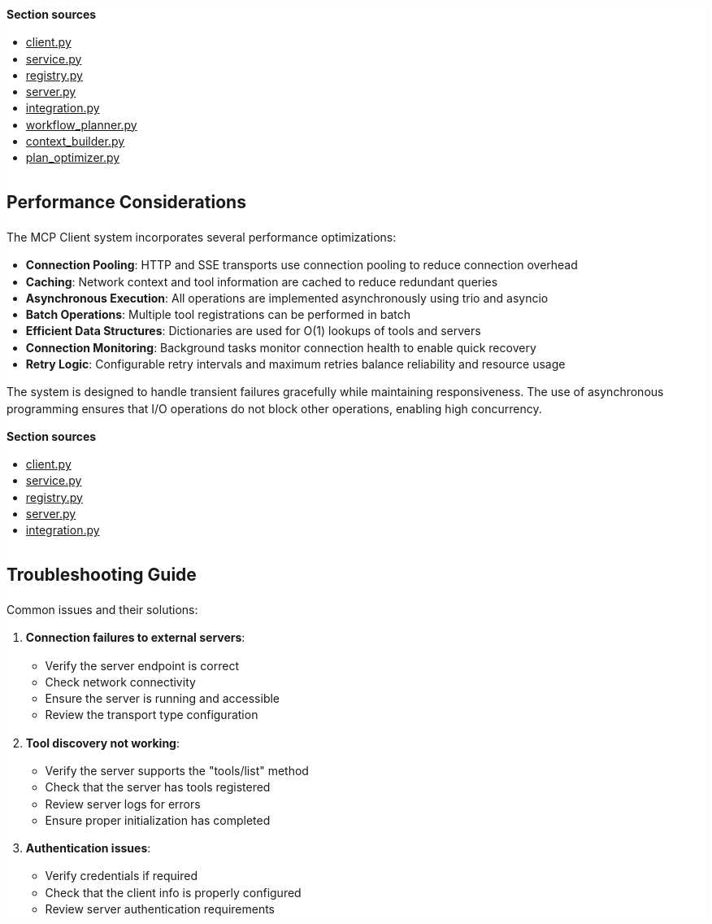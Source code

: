 **Section sources**
- [client.py](file://src/praxis_sdk/mcp/client.py)
- [service.py](file://src/praxis_sdk/mcp/service.py)
- [registry.py](file://src/praxis_sdk/mcp/registry.py)
- [server.py](file://src/praxis_sdk/mcp/server.py)
- [integration.py](file://src/praxis_sdk/mcp/integration.py)
- [workflow_planner.py](file://src/praxis_sdk/llm/workflow_planner.py)
- [context_builder.py](file://src/praxis_sdk/llm/context_builder.py)
- [plan_optimizer.py](file://src/praxis_sdk/llm/plan_optimizer.py)

## Performance Considerations
The MCP Client system incorporates several performance optimizations:

- **Connection Pooling**: HTTP and SSE transports use connection pooling to reduce connection overhead
- **Caching**: Network context and tool information are cached to reduce redundant queries
- **Asynchronous Execution**: All operations are implemented asynchronously using trio and asyncio
- **Batch Operations**: Multiple tool registrations can be performed in batch
- **Efficient Data Structures**: Dictionaries are used for O(1) lookups of tools and servers
- **Connection Monitoring**: Background tasks monitor connection health to enable quick recovery
- **Retry Logic**: Configurable retry intervals and maximum retries balance reliability and resource usage

The system is designed to handle transient failures gracefully while maintaining responsiveness. The use of asynchronous programming ensures that I/O operations do not block other operations, enabling high concurrency.

**Section sources**
- [client.py](file://src/praxis_sdk/mcp/client.py)
- [service.py](file://src/praxis_sdk/mcp/service.py)
- [registry.py](file://src/praxis_sdk/mcp/registry.py)
- [server.py](file://src/praxis_sdk/mcp/server.py)
- [integration.py](file://src/praxis_sdk/mcp/integration.py)

## Troubleshooting Guide
Common issues and their solutions:

1. **Connection failures to external servers**:
   - Verify the server endpoint is correct
   - Check network connectivity
   - Ensure the server is running and accessible
   - Review the transport type configuration

2. **Tool discovery not working**:
   - Verify the server supports the "tools/list" method
   - Check that the server has tools registered
   - Review server logs for errors
   - Ensure proper initialization has completed

3. **Authentication issues**:
   - Verify credentials if required
   - Check that the client info is properly configured
   - Review server authentication requirements
